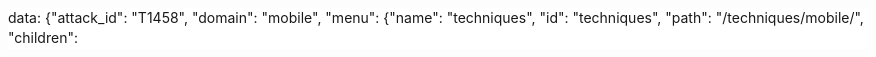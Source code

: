 data: {"attack_id": "T1458", "domain": "mobile", "menu": {"name": "techniques", "id": "techniques", "path": "/techniques/mobile/", "children":